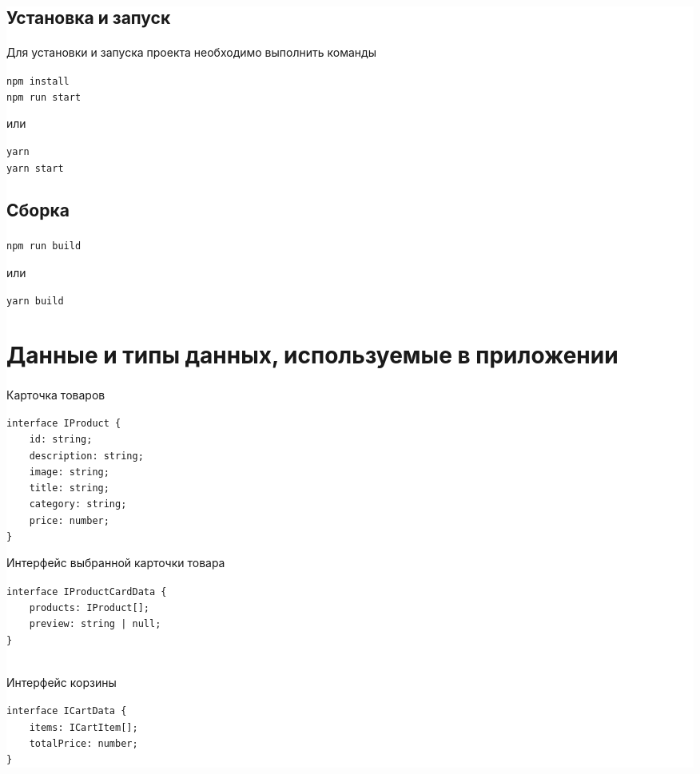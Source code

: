 ## Установка и запуск
Для установки и запуска проекта необходимо выполнить команды

```
npm install
npm run start
```

или

```
yarn
yarn start
```
## Сборка

```
npm run build
```

или

```
yarn build
```

# Данные и типы данных, используемые в приложении

Карточка товаров

```
interface IProduct {
    id: string;
	description: string;
	image: string;
	title: string;
	category: string;
	price: number;
}
```

Интерфейс выбранной карточки товара

```
interface IProductCardData {
	products: IProduct[];
	preview: string | null;
}
	
```

Интерфейс корзины

```
interface ICartData {
	items: ICartItem[];
	totalPrice: number;
}
```
